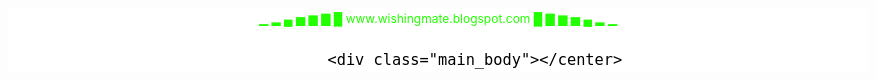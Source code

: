 </marquee>


 <center>
 

</center>
 <center><span style="color:#22ff00; font-size:12px;">▁ ▂ ▄ ▅ ▆ ▇ █ www.wishingmate.blogspot.com █ ▇ ▆ ▅ ▄ ▂ ▁</center>


 <center>
<div class="container">
    <div class="main-greeting">
<div align="center html2canvas-ignore">
     <div style="font-size: 18px; font-weight: 500; color: Black;">
<p id="demo"></p>

            <div class="main_body"></center>
   

   

<figure><center>
 <h1 style="text-transform: uppercase;"><script type="text/javascript" language="Javascript">
                 var a=prompt("Please Enter Your Name\n\n👇👇👇👇👇");
                 document.write(a);
                </script> </h1>
 <h1 style="text-transform: uppercase;"><script type="text/javascript" language="Javascript">
                   
                    document.write(a);
                      </script> </h1>
 <h1 style="text-transform: uppercase;"><script type="text/javascript" language="Javascript">
                 
                    document.write(a);
                      </script> </h1>
 <h1 style="text-transform: uppercase;"><script type="text/javascript" language="Javascript">
                   
                    document.write(a);
                      </script></h1>
    <h1 style="text-transform: uppercase;"><script type="text/javascript" language="Javascript">
                 
                    document.write(a);
                      </script> </h1>
    <h1 style="text-transform: uppercase;"><script type="text/javascript" language="Javascript">
                 
                    document.write(a);
                      </script> </h1>
    <h1 style="text-transform: uppercase;"><script type="text/javascript" language="Javascript">
                   
                    document.write(a);
                      </script></h1>

</center></figure>


<div class="vi" style="text-align: center;">
<img src="https://goo.gl/LkSuLn" class="swing1" alt="Snow" style="width: 100%; height:100px;">

<p style="text-align: center;"><strong><span style="font-size: 26pt; font-family: 'comic sans ms', sans-serif; color: #ff0044;">☪ <span style="font-family: 'trebuchet ms', geneva;">Wishing You</span> ☪</span></strong></p>
<br> </br>
